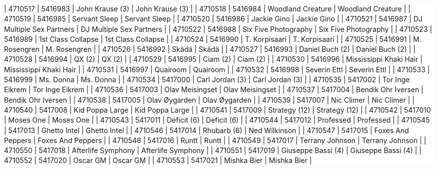 | 4710517 | 5416983 | John Krause (3) | John Krause (3) |
| 4710518 | 5416984 | Woodland Creature | Woodland Creature |
| 4710519 | 5416985 | Servant Sleep | Servant Sleep |
| 4710520 | 5416986 | Jackie Gino | Jackie Gino |
| 4710521 | 5416987 | DJ Multiple Sex Partners | DJ Multiple Sex Partners |
| 4710522 | 5416988 | Six Five Photography | Six Five Photography |
| 4710523 | 5416989 | 1st Class Collapse | 1st Class Collapse |
| 4710524 | 5416990 | T. Korpisaari | T. Korpisaari |
| 4710525 | 5416991 | M. Rosengren | M. Rosengren |
| 4710526 | 5416992 | Skädä | Skädä |
| 4710527 | 5416993 | Daniel Buch (2) | Daniel Buch (2) |
| 4710528 | 5416994 | QX (2) | QX (2) |
| 4710529 | 5416995 | Ciam (2) | Ciam (2) |
| 4710530 | 5416996 | Mississippi Khaki Hair | Mississippi Khaki Hair |
| 4710531 | 5416997 | Quairoom | Quairoom |
| 4710532 | 5416998 | Severin Ettl | Severin Ettl |
| 4710533 | 5416999 | Ms. Donna | Ms. Donna |
| 4710534 | 5417000 | Carl Jordan (3) | Carl Jordan (3) |
| 4710535 | 5417002 | Tor Inge Eikrem | Tor Inge Eikrem |
| 4710536 | 5417003 | Olav Meisingset | Olav Meisingset |
| 4710537 | 5417004 | Bendik Ohr Iversen | Bendik Ohr Iversen |
| 4710538 | 5417005 | Olav Øygarden | Olav Øygarden |
| 4710539 | 5417007 | Nic Climer | Nic Climer |
| 4710540 | 5417008 | Kid Poppa Large | Kid Poppa Large |
| 4710541 | 5417009 | Strategy (12) | Strategy (12) |
| 4710542 | 5417010 | Moses One | Moses One |
| 4710543 | 5417011 | Deficit (6) | Deficit (6) |
| 4710544 | 5417012 | Professed | Professed |
| 4710545 | 5417013 | Ghetto Intel | Ghetto Intel |
| 4710546 | 5417014 | Rhubarb (6) | Ned Wilkinson |
| 4710547 | 5417015 | Foxes And Peppers | Foxes And Peppers |
| 4710548 | 5417016 | Runtt | Runtt |
| 4710549 | 5417017 | Terrany Johnson | Terrany Johnson |
| 4710550 | 5417018 | Afterlife Symphony | Afterlife Symphony |
| 4710551 | 5417019 | Giuseppe Bassi (4) | Giuseppe Bassi (4) |
| 4710552 | 5417020 | Oscar GM | Oscar GM |
| 4710553 | 5417021 | Mishka Bier | Mishka Bier |